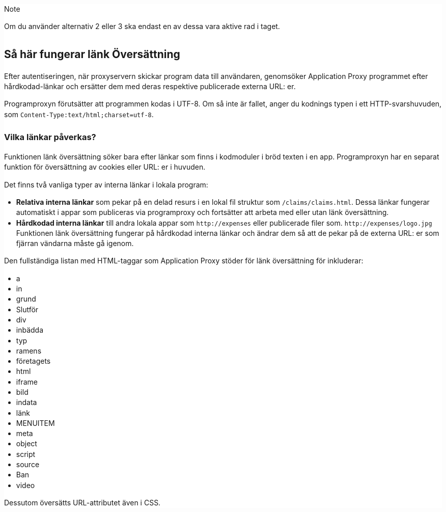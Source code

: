> [!NOTE]
> Om du använder alternativ 2 eller 3 ska endast en av dessa vara aktive rad i taget.

## <a name="how-link-translation-works"></a>Så här fungerar länk Översättning

Efter autentiseringen, när proxyservern skickar program data till användaren, genomsöker Application Proxy programmet efter hårdkodad-länkar och ersätter dem med deras respektive publicerade externa URL: er.

Programproxyn förutsätter att programmen kodas i UTF-8. Om så inte är fallet, anger du kodnings typen i ett HTTP-svarshuvuden, som `Content-Type:text/html;charset=utf-8`.

### <a name="which-links-are-affected"></a>Vilka länkar påverkas?

Funktionen länk översättning söker bara efter länkar som finns i kodmoduler i bröd texten i en app. Programproxyn har en separat funktion för översättning av cookies eller URL: er i huvuden. 

Det finns två vanliga typer av interna länkar i lokala program:

- **Relativa interna länkar** som pekar på en delad resurs i en lokal fil struktur som `/claims/claims.html`. Dessa länkar fungerar automatiskt i appar som publiceras via programproxy och fortsätter att arbeta med eller utan länk översättning. 
- **Hårdkodad interna länkar** till andra lokala appar som `http://expenses` eller publicerade filer som. `http://expenses/logo.jpg` Funktionen länk översättning fungerar på hårdkodad interna länkar och ändrar dem så att de pekar på de externa URL: er som fjärran vändarna måste gå igenom.

Den fullständiga listan med HTML-taggar som Application Proxy stöder för länk översättning för inkluderar:
* a
* in
* grund
* Slutför
* div
* inbädda
* typ
* ramens
* företagets
* html
* iframe
* bild
* indata
* länk
* MENUITEM
* meta
* object
* script
* source
* Ban
* video

Dessutom översätts URL-attributet även i CSS.

